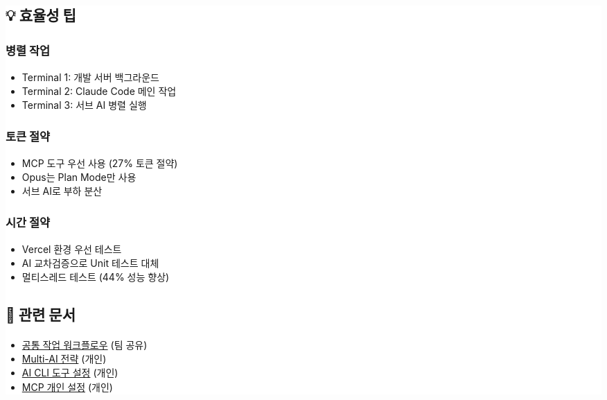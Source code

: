 ## 💡 효율성 팁

### 병렬 작업
- Terminal 1: 개발 서버 백그라운드
- Terminal 2: Claude Code 메인 작업
- Terminal 3: 서브 AI 병렬 실행

### 토큰 절약
- MCP 도구 우선 사용 (27% 토큰 절약)
- Opus는 Plan Mode만 사용
- 서브 AI로 부하 분산

### 시간 절약
- Vercel 환경 우선 테스트
- AI 교차검증으로 Unit 테스트 대체
- 멀티스레드 테스트 (44% 성능 향상)

## 🔗 관련 문서

- [공통 작업 워크플로우](../../../../docs/claude/workflows/common-tasks.md) (팀 공유)
- [Multi-AI 전략](multi-ai-strategy.md) (개인)
- [AI CLI 도구 설정](ai-tools-setup.md) (개인)
- [MCP 개인 설정](mcp-configuration.md) (개인)

